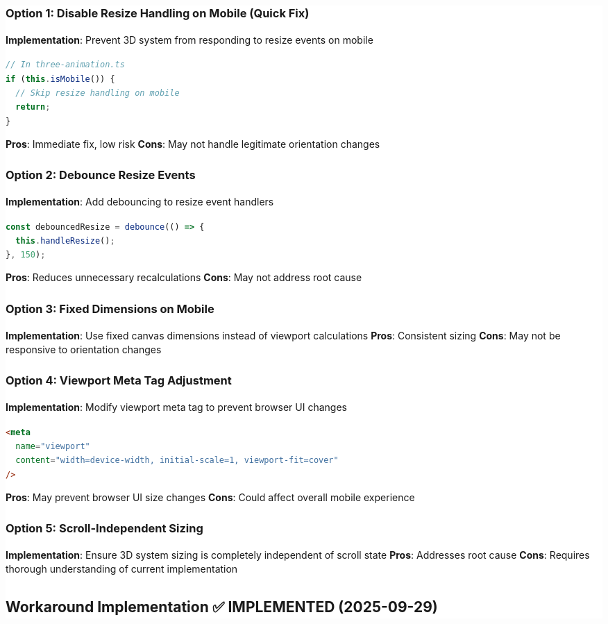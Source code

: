 ### Option 1: Disable Resize Handling on Mobile (Quick Fix)

**Implementation**: Prevent 3D system from responding to resize events on mobile

```javascript
// In three-animation.ts
if (this.isMobile()) {
  // Skip resize handling on mobile
  return;
}
```

**Pros**: Immediate fix, low risk
**Cons**: May not handle legitimate orientation changes

### Option 2: Debounce Resize Events

**Implementation**: Add debouncing to resize event handlers

```javascript
const debouncedResize = debounce(() => {
  this.handleResize();
}, 150);
```

**Pros**: Reduces unnecessary recalculations
**Cons**: May not address root cause

### Option 3: Fixed Dimensions on Mobile

**Implementation**: Use fixed canvas dimensions instead of viewport calculations
**Pros**: Consistent sizing
**Cons**: May not be responsive to orientation changes

### Option 4: Viewport Meta Tag Adjustment

**Implementation**: Modify viewport meta tag to prevent browser UI changes

```html
<meta
  name="viewport"
  content="width=device-width, initial-scale=1, viewport-fit=cover"
/>
```

**Pros**: May prevent browser UI size changes
**Cons**: Could affect overall mobile experience

### Option 5: Scroll-Independent Sizing

**Implementation**: Ensure 3D system sizing is completely independent of scroll state
**Pros**: Addresses root cause
**Cons**: Requires thorough understanding of current implementation

## Workaround Implementation ✅ IMPLEMENTED (2025-09-29)
